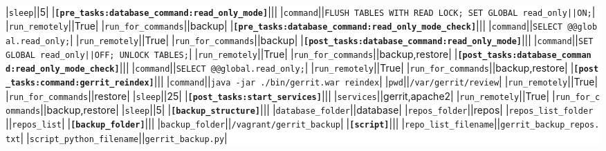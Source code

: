 |```sleep```||5|
|**```[pre_tasks:database_command:read_only_mode]```**|||
|```command```||```FLUSH TABLES WITH READ LOCK; SET GLOBAL read_only||ON;```|
|```run_remotely```||True|
|```run_for_commands```||backup|
|**```[pre_tasks:database_command:read_only_mode_check]```**|||
|```command```||```SELECT @@global.read_only;```|
|```run_remotely```||True|
|```run_for_commands```||backup|
|**```[post_tasks:database_command:read_only_mode]```**|||
|```command```||```SET GLOBAL read_only||OFF; UNLOCK TABLES;```|
|```run_remotely```||True|
|```run_for_commands```||backup,restore|
|**```[post_tasks:database_command:read_only_mode_check]```**|||
|```command```||```SELECT @@global.read_only;```|
|```run_remotely```||True|
|```run_for_commands```||backup,restore|
|**```[post_tasks:command:gerrit_reindex]```**|||
|```command```||```java -jar ./bin/gerrit.war reindex```|
|```pwd```||```/var/gerrit/review```|
|```run_remotely```||True|
|```run_for_commands```||restore|
|```sleep```||25|
|**```[post_tasks:start_services]```**|||
|```services```||gerrit,apache2|
|```run_remotely```||True|
|```run_for_commands```||backup,restore|
|```sleep```||5|
|**```[backup_structure]```**|||
|```database_folder```||database|
|```repos_folder```||repos|
|```repos_list_folder```||```repos_list```|
|**```[backup_folder]```**|||
|```backup_folder```||```/vagrant/gerrit_backup```|
|**```[script]```**|||
|```repo_list_filename```||```gerrit_backup_repos.txt```|
|```script_python_filename```||```gerrit_backup.py```|